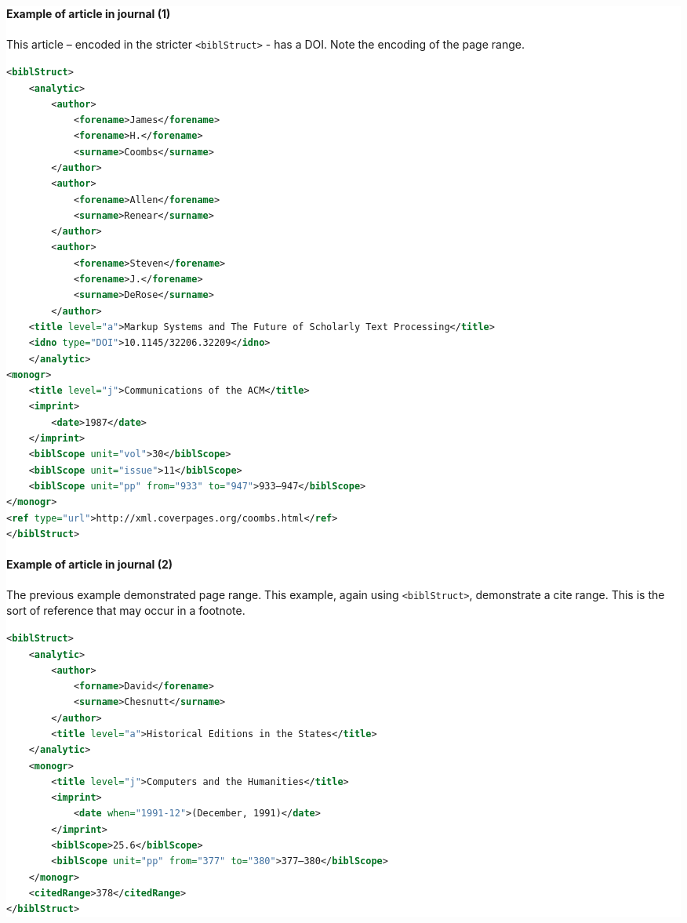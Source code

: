 #### Example of article in journal (1)

This article – encoded in the stricter `<biblStruct>` - has a DOI. Note the encoding of the page range.

```xml
<biblStruct>
    <analytic>
        <author>
            <forename>James</forename>
            <forename>H.</forename>
            <surname>Coombs</surname>
        </author>
        <author>
            <forename>Allen</forename>
            <surname>Renear</surname>
        </author>
        <author>
            <forename>Steven</forename>
            <forename>J.</forename>
            <surname>DeRose</surname>
        </author>
    <title level="a">Markup Systems and The Future of Scholarly Text Processing</title>
    <idno type="DOI">10.1145/32206.32209</idno>
    </analytic>
<monogr>
    <title level="j">Communications of the ACM</title>
    <imprint>
        <date>1987</date>
    </imprint>
    <biblScope unit="vol">30</biblScope>
    <biblScope unit="issue">11</biblScope>
    <biblScope unit="pp" from="933" to="947">933–947</biblScope>
</monogr>
<ref type="url">http://xml.coverpages.org/coombs.html</ref>
</biblStruct>
```

#### Example of article in journal (2)

The previous example demonstrated page range. This example, again using `<biblStruct>`, demonstrate a cite range. This is the sort of reference that may occur in a footnote.

```xml
<biblStruct>
    <analytic>
        <author>
            <forname>David</forename>
            <surname>Chesnutt</surname>
        </author>
        <title level="a">Historical Editions in the States</title>
    </analytic>
    <monogr>
        <title level="j">Computers and the Humanities</title>
        <imprint>
            <date when="1991-12">(December, 1991)</date>
        </imprint>
        <biblScope>25.6</biblScope>
        <biblScope unit="pp" from="377" to="380">377–380</biblScope>
    </monogr>
    <citedRange>378</citedRange>
</biblStruct>
```
